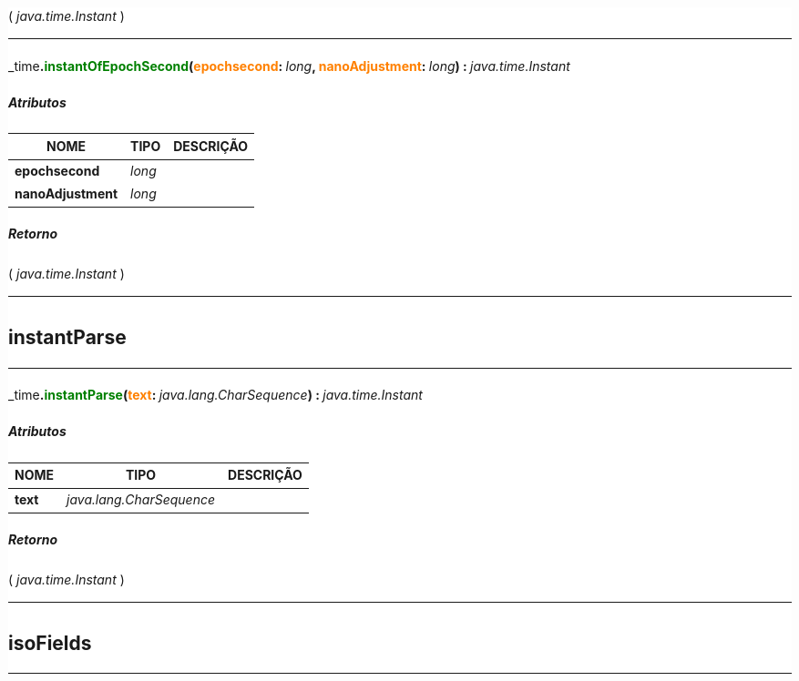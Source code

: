 ( _java.time.Instant_ )


---

#### <span style="font-weight: normal">_time</span>.<span style="color: #008000">instantOfEpochSecond</span>(<span style="color: #FF8000">epochsecond</span>: <span style="font-weight: normal; font-style: italic;">long</span>, <span style="color: #FF8000">nanoAdjustment</span>: <span style="font-weight: normal; font-style: italic;">long</span>) : <span style="font-weight: normal; font-style: italic;">java.time.Instant</span>
##### Atributos

| NOME | TIPO | DESCRIÇÃO |
|---|---|---|
| **epochsecond** | _long_ |   |
| **nanoAdjustment** | _long_ |   |

##### Retorno

( _java.time.Instant_ )


---

## instantParse

---

#### <span style="font-weight: normal">_time</span>.<span style="color: #008000">instantParse</span>(<span style="color: #FF8000">text</span>: <span style="font-weight: normal; font-style: italic;">java.lang.CharSequence</span>) : <span style="font-weight: normal; font-style: italic;">java.time.Instant</span>
##### Atributos

| NOME | TIPO | DESCRIÇÃO |
|---|---|---|
| **text** | _java.lang.CharSequence_ |   |

##### Retorno

( _java.time.Instant_ )


---

## isoFields

---